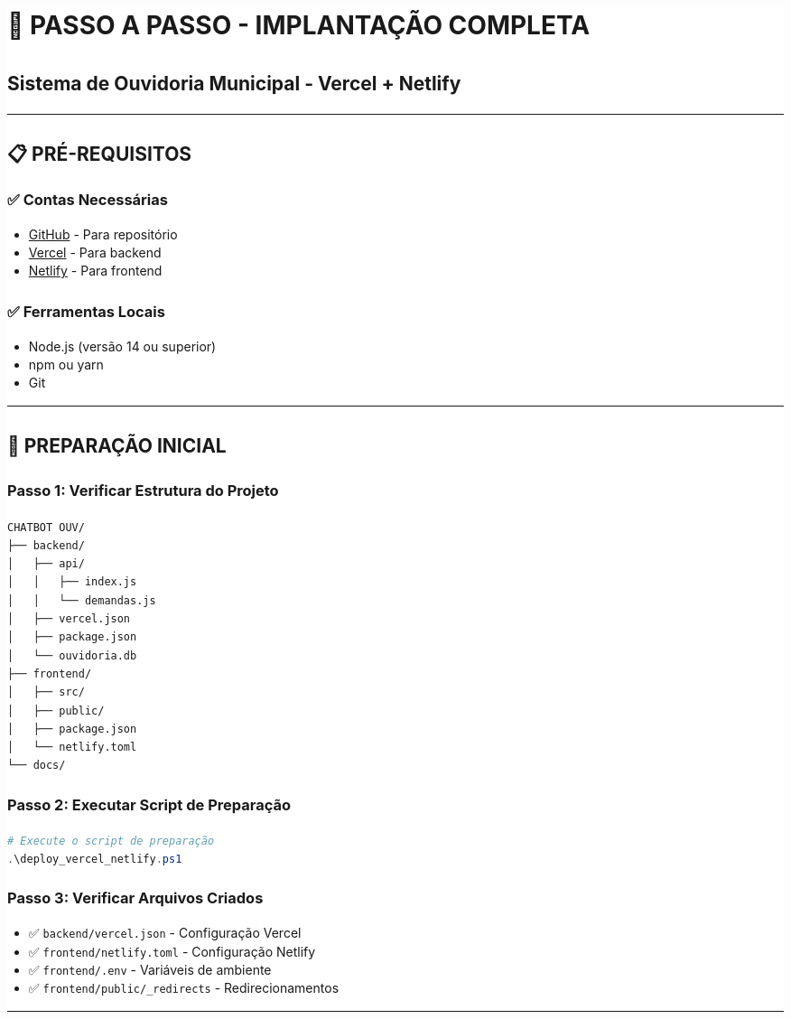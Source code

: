 # 🚀 PASSO A PASSO - IMPLANTAÇÃO COMPLETA
## Sistema de Ouvidoria Municipal - Vercel + Netlify

---

## 📋 PRÉ-REQUISITOS

### ✅ Contas Necessárias
- [GitHub](https://github.com) - Para repositório
- [Vercel](https://vercel.com) - Para backend
- [Netlify](https://netlify.com) - Para frontend

### ✅ Ferramentas Locais
- Node.js (versão 14 ou superior)
- npm ou yarn
- Git

---

## 🔧 PREPARAÇÃO INICIAL

### Passo 1: Verificar Estrutura do Projeto
```
CHATBOT OUV/
├── backend/
│   ├── api/
│   │   ├── index.js
│   │   └── demandas.js
│   ├── vercel.json
│   ├── package.json
│   └── ouvidoria.db
├── frontend/
│   ├── src/
│   ├── public/
│   ├── package.json
│   └── netlify.toml
└── docs/
```

### Passo 2: Executar Script de Preparação
```powershell
# Execute o script de preparação
.\deploy_vercel_netlify.ps1
```

### Passo 3: Verificar Arquivos Criados
- ✅ `backend/vercel.json` - Configuração Vercel
- ✅ `frontend/netlify.toml` - Configuração Netlify
- ✅ `frontend/.env` - Variáveis de ambiente
- ✅ `frontend/public/_redirects` - Redirecionamentos

---